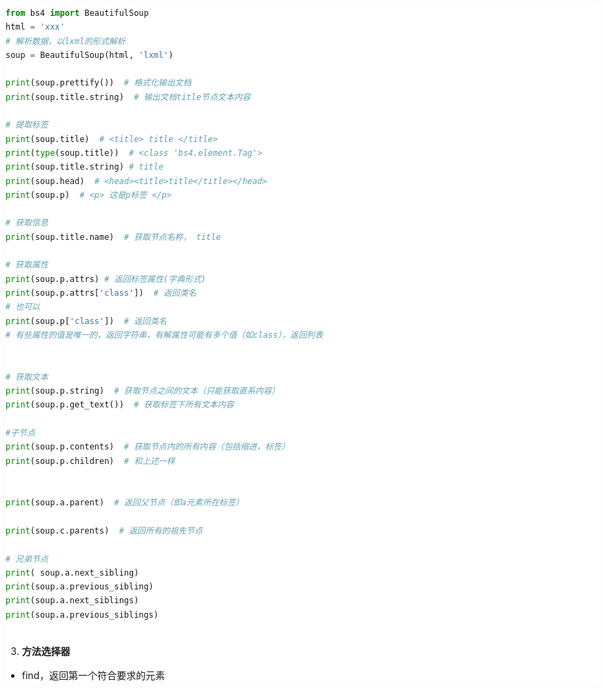 ```Python
from bs4 import BeautifulSoup
html = 'xxx'
# 解析数据，以lxml的形式解析
soup = BeautifulSoup(html, 'lxml') 

print(soup.prettify())  # 格式化输出文档
print(soup.title.string)  # 输出文档title节点文本内容

# 提取标签
print(soup.title)  # <title> title </title>
print(type(soup.title))  # <class 'bs4.element.Tag'>
print(soup.title.string) # title
print(soup.head)  # <head><title>title</title></head>
print(soup.p)  # <p> 这是p标签 </p>

# 获取信息
print(soup.title.name)  # 获取节点名称， title

# 获取属性
print(soup.p.attrs) # 返回标签属性(字典形式)
print(soup.p.attrs['class'])  # 返回类名
# 也可以
print(soup.p['class'])  # 返回类名
# 有些属性的值是唯一的，返回字符串，有解属性可能有多个值（如class），返回列表


# 获取文本
print(soup.p.string)  # 获取节点之间的文本（只能获取直系内容）
print(soup.p.get_text())  # 获取标签下所有文本内容
 
#子节点
print(soup.p.contents)  # 获取节点内的所有内容（包括缩进，标签）
print(soup.p.children)  # 和上述一样
 
 
print(soup.a.parent)  # 返回父节点（即a元素所在标签）
 
print(soup.c.parents)  # 返回所有的祖先节点

# 兄弟节点
print( soup.a.next_sibling)
print(soup.a.previous_sibling)
print(soup.a.next_siblings)
print(soup.a.previous_siblings)
 
```


3. **方法选择器** 

- find，返回第一个符合要求的元素
